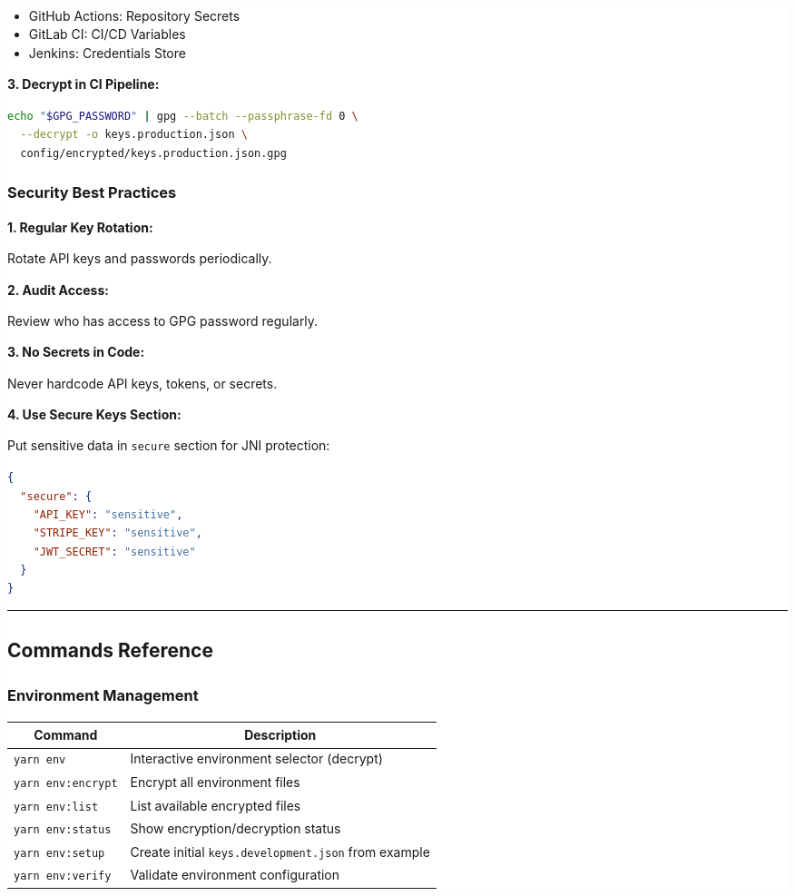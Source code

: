 - GitHub Actions: Repository Secrets
- GitLab CI: CI/CD Variables
- Jenkins: Credentials Store

**3. Decrypt in CI Pipeline:**

```bash
echo "$GPG_PASSWORD" | gpg --batch --passphrase-fd 0 \
  --decrypt -o keys.production.json \
  config/encrypted/keys.production.json.gpg
```

### Security Best Practices

**1. Regular Key Rotation:**

Rotate API keys and passwords periodically.

**2. Audit Access:**

Review who has access to GPG password regularly.

**3. No Secrets in Code:**

Never hardcode API keys, tokens, or secrets.

**4. Use Secure Keys Section:**

Put sensitive data in `secure` section for JNI protection:

```json
{
  "secure": {
    "API_KEY": "sensitive",
    "STRIPE_KEY": "sensitive",
    "JWT_SECRET": "sensitive"
  }
}
```

---

## Commands Reference

### Environment Management

| Command | Description |
|---------|-------------|
| `yarn env` | Interactive environment selector (decrypt) |
| `yarn env:encrypt` | Encrypt all environment files |
| `yarn env:list` | List available encrypted files |
| `yarn env:status` | Show encryption/decryption status |
| `yarn env:setup` | Create initial `keys.development.json` from example |
| `yarn env:verify` | Validate environment configuration |
